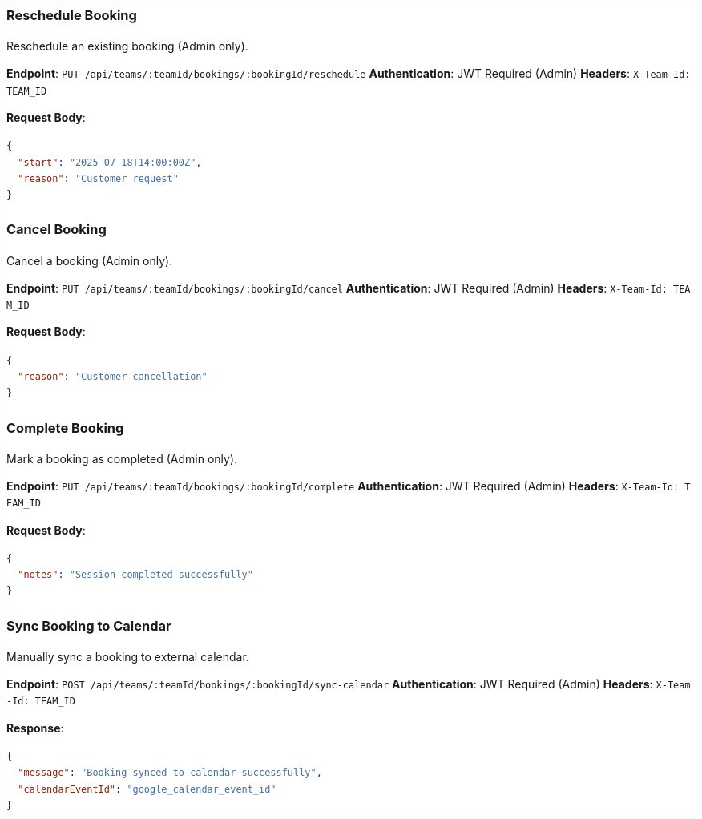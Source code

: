 ### Reschedule Booking
Reschedule an existing booking (Admin only).

**Endpoint**: `PUT /api/teams/:teamId/bookings/:bookingId/reschedule`
**Authentication**: JWT Required (Admin)
**Headers**: `X-Team-Id: TEAM_ID`

**Request Body**:
```json
{
  "start": "2025-07-18T14:00:00Z",
  "reason": "Customer request"
}
```

### Cancel Booking
Cancel a booking (Admin only).

**Endpoint**: `PUT /api/teams/:teamId/bookings/:bookingId/cancel`
**Authentication**: JWT Required (Admin)
**Headers**: `X-Team-Id: TEAM_ID`

**Request Body**:
```json
{
  "reason": "Customer cancellation"
}
```

### Complete Booking
Mark a booking as completed (Admin only).

**Endpoint**: `PUT /api/teams/:teamId/bookings/:bookingId/complete`
**Authentication**: JWT Required (Admin)
**Headers**: `X-Team-Id: TEAM_ID`

**Request Body**:
```json
{
  "notes": "Session completed successfully"
}
```

### Sync Booking to Calendar
Manually sync a booking to external calendar.

**Endpoint**: `POST /api/teams/:teamId/bookings/:bookingId/sync-calendar`
**Authentication**: JWT Required (Admin)
**Headers**: `X-Team-Id: TEAM_ID`

**Response**:
```json
{
  "message": "Booking synced to calendar successfully",
  "calendarEventId": "google_calendar_event_id"
}
```
